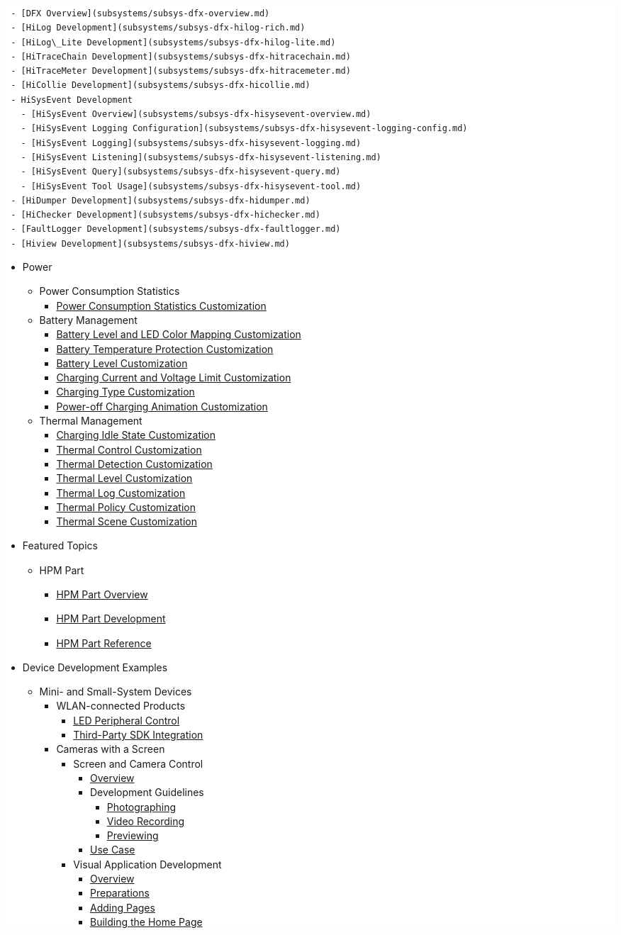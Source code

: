      - [DFX Overview](subsystems/subsys-dfx-overview.md)
     - [HiLog Development](subsystems/subsys-dfx-hilog-rich.md)
     - [HiLog\_Lite Development](subsystems/subsys-dfx-hilog-lite.md)
     - [HiTraceChain Development](subsystems/subsys-dfx-hitracechain.md)
     - [HiTraceMeter Development](subsystems/subsys-dfx-hitracemeter.md)
     - [HiCollie Development](subsystems/subsys-dfx-hicollie.md)
     - HiSysEvent Development
       - [HiSysEvent Overview](subsystems/subsys-dfx-hisysevent-overview.md)
       - [HiSysEvent Logging Configuration](subsystems/subsys-dfx-hisysevent-logging-config.md)
       - [HiSysEvent Logging](subsystems/subsys-dfx-hisysevent-logging.md)
       - [HiSysEvent Listening](subsystems/subsys-dfx-hisysevent-listening.md)
       - [HiSysEvent Query](subsystems/subsys-dfx-hisysevent-query.md)
       - [HiSysEvent Tool Usage](subsystems/subsys-dfx-hisysevent-tool.md)
     - [HiDumper Development](subsystems/subsys-dfx-hidumper.md)
     - [HiChecker Development](subsystems/subsys-dfx-hichecker.md)
     - [FaultLogger Development](subsystems/subsys-dfx-faultlogger.md)
     - [Hiview Development](subsystems/subsys-dfx-hiview.md)
  -  Power
     - Power Consumption Statistics
       - [Power Consumption Statistics Customization](subsystems/subsys-power-stats-power-average-customization.md)
     - Battery Management
       - [Battery Level and LED Color Mapping Customization](subsystems/subsys-power-level-LED-color.md)
       - [Battery Temperature Protection Customization](subsystems/subsys-power-temperature-protection.md)
       - [Battery Level Customization](subsystems/subsys-power-battery-level-customization.md)
       - [Charging Current and Voltage Limit Customization](subsystems/subsys-power-charge-current-voltage-limit.md)
       - [Charging Type Customization](subsystems/subsys-power-charge-type-customization.md)
       - [Power-off Charging Animation Customization](subsystems/subsys-power-poweroff-charge-animation.md)
     - Thermal Management
       - [Charging Idle State Customization](subsystems/subsys-thermal_charging_idle_state.md)
       - [Thermal Control Customization](subsystems/subsys-thermal_control.md)
       - [Thermal Detection Customization](subsystems/subsys-thermal_detection.md)
       - [Thermal Level Customization](subsystems/subsys-thermal_level.md)
       - [Thermal Log Customization](subsystems/subsys-thermal_log.md)
       - [Thermal Policy Customization](subsystems/subsys-thermal_policy.md)
       - [Thermal Scene Customization](subsystems/subsys-thermal_scene.md)  
- Featured Topics
  - HPM Part
    - [HPM Part Overview](hpm-part/hpm-part-about.md)

    - [HPM Part Development](hpm-part/hpm-part-development.md)

    - [HPM Part Reference](hpm-part/hpm-part-reference.md)

- Device Development Examples

  - Mini- and Small-System Devices
    - WLAN-connected Products
      - [LED Peripheral Control](guide/device-wlan-led-control.md)
      - [Third-Party SDK Integration](guide/device-wlan-sdk.md)
    - Cameras with a Screen
      - Screen and Camera Control
        - [Overview](guide/device-camera-control-overview.md)
        - Development Guidelines
          - [Photographing](guide/device-camera-control-demo-photoguide.md)
          - [Video Recording](guide/device-camera-control-demo-videoguide.md)
          - [Previewing](guide/device-camera-control-demo-previewguide.md)
        - [Use Case](guide/device-camera-control-example.md)
      - Visual Application Development
        - [Overview](guide/device-camera-visual-overview.md)
        - [Preparations](guide/device-camera-visual-prepare.md)
        - [Adding Pages](guide/device-camera-visual-addpage.md)
        - [Building the Home Page](guide/device-camera-visual-firstpage.md)
